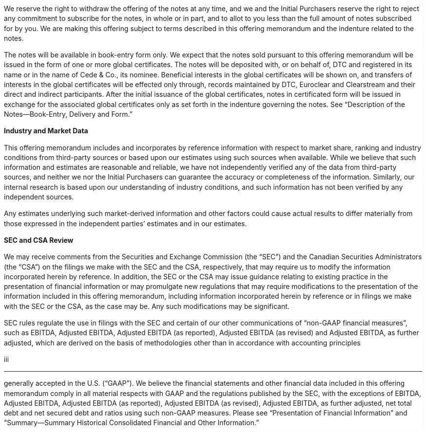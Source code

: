 We reserve the right to withdraw the offering of the notes at any time, and we and the Initial
Purchasers reserve the right to reject any commitment to subscribe for the notes, in whole or in
part, and to allot to you less than the full amount of notes subscribed for by you. We are making
this offering subject to terms described in this offering memorandum and the indenture related
to the notes.

The notes will be available in book-entry form only. We expect that the notes sold pursuant
to this offering memorandum will be issued in the form of one or more global certificates. The
notes will be deposited with, or on behalf of, DTC and registered in its name or in the name of
Cede & Co., its nominee. Beneficial interests in the global certificates will be shown on, and
transfers of interests in the global certificates will be effected only through, records maintained
by DTC, Euroclear and Clearstream and their direct and indirect participants. After the initial
issuance of the global certificates, notes in certificated form will be issued in exchange for the
associated global certificates only as set forth in the indenture governing the notes. See
“Description of the Notes—Book-Entry, Delivery and Form.”

**Industry and Market Data**

This offering memorandum includes and incorporates by reference information with
respect to market share, ranking and industry conditions from third-party sources or based upon
our estimates using such sources when available. While we believe that such information and
estimates are reasonable and reliable, we have not independently verified any of the data from
third-party sources, and neither we nor the Initial Purchasers can guarantee the accuracy or
completeness of the information. Similarly, our internal research is based upon our
understanding of industry conditions, and such information has not been verified by any
independent sources.

Any estimates underlying such market-derived information and other factors could cause
actual results to differ materially from those expressed in the independent parties’ estimates
and in our estimates.

**SEC and CSA Review**

We may receive comments from the Securities and Exchange Commission (the “SEC”) and
the Canadian Securities Administrators (the “CSA”) on the filings we make with the SEC and the
CSA, respectively, that may require us to modify the information incorporated herein by
reference. In addition, the SEC or the CSA may issue guidance relating to existing practice in the
presentation of financial information or may promulgate new regulations that may require
modifications to the presentation of the information included in this offering memorandum,
including information incorporated herein by reference or in filings we make with the SEC or the
CSA, as the case may be. Any such modifications may be significant.

SEC rules regulate the use in filings with the SEC and certain of our other communications
of “non-GAAP financial measures”, such as EBITDA, Adjusted EBITDA, Adjusted EBITDA (as
reported), Adjusted EBITDA (as revised) and Adjusted EBITDA, as further adjusted, which are
derived on the basis of methodologies other than in accordance with accounting principles

iii


-----

generally accepted in the U.S. (“GAAP”). We believe the financial statements and other financial
data included in this offering memorandum comply in all material respects with GAAP and the
regulations published by the SEC, with the exceptions of EBITDA, Adjusted EBITDA, Adjusted
EBITDA (as reported), Adjusted EBITDA (as revised), Adjusted EBITDA, as further adjusted, net
total debt and net secured debt and ratios using such non-GAAP measures. Please see
“Presentation of Financial Information” and “Summary—Summary Historical Consolidated
Financial and Other Information.”
